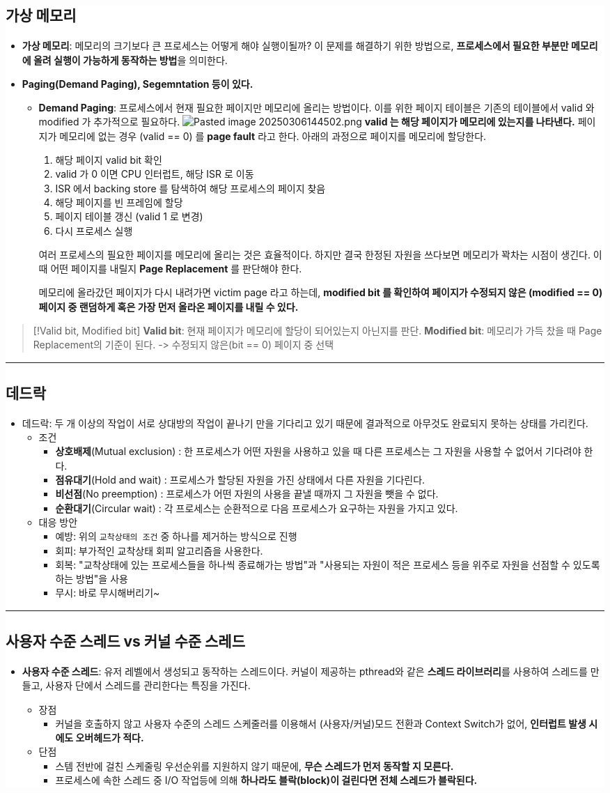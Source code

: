 ## 가상 메모리

- **가상 메모리**: 메모리의 크기보다 큰 프로세스는 어떻게 해야 실행이될까? 이 문제를 해결하기 위한 방법으로, **프로세스에서 필요한 부분만 메모리에 올려 실행이 가능하게 동작하는 방법**을 의미한다.
- **Paging(Demand Paging), Segemntation 등이 있다.**

	- **Demand Paging**: 프로세스에서 현재 필요한 페이지만 메모리에 올리는 방법이다. 이를 위한 페이지 테이블은 기존의 테이블에서 valid 와 modified 가 추가적으로 필요하다.
		![Pasted image 20250306144502.png](/img/user/images/Pasted%20image%2020250306144502.png)
		**valid 는 해당 페이지가 메모리에 있는지를 나타낸다.** 페이지가 메모리에 없는 경우 (valid == 0) 를 **page fault** 라고 한다. 아래의 과정으로 페이지를 메모리에 할당한다.
		
		1. 해당 페이지 valid bit 확인
		2. valid 가 0 이면 CPU 인터럽트, 해당 ISR 로 이동
		3. ISR 에서 backing store 를 탐색하여 해당 프로세스의 페이지 찾음
		4. 해당 페이지를 빈 프레임에 할당
		5. 페이지 테이블 갱신 (valid 1 로 변경)
		6. 다시 프로세스 실행
		
		여러 프로세스의 필요한 페이지를 메모리에 올리는 것은 효율적이다. 하지만 결국 한정된 자원을 쓰다보면 메모리가 꽉차는 시점이 생긴다. 이 때 어떤 페이지를 내릴지 **Page Replacement** 를 판단해야 한다.

		메모리에 올라갔던 페이지가 다시 내려가면 victim page 라고 하는데, **modified bit 를 확인하여 페이지가 수정되지 않은 (modified == 0) 페이지 중 랜덤하게 혹은 가장 먼저 올라온 페이지를 내릴 수 있다.**

> [!Valid bit, Modified bit]
> **Valid bit**: 현재 페이지가 메모리에 할당이 되어있는지 아닌지를 판단.
> **Modified bit**: 메모리가 가득 찼을 때 Page Replacement의 기준이 된다. -> 수정되지 않은(bit == 0) 페이지 중 선택

---
## 데드락

- 데드락: 두 개 이상의 작업이 서로 상대방의 작업이 끝나기 만을 기다리고 있기 때문에 결과적으로 아무것도 완료되지 못하는 상태를 가리킨다.
	- 조건
		- **상호배제**(Mutual exclusion) : 한 프로세스가 어떤 자원을 사용하고 있을 때 다른 프로세스는 그 자원을 사용할 수 없어서 기다려야 한다.
		- **점유대기**(Hold and wait) : 프로세스가 할당된 자원을 가진 상태에서 다른 자원을 기다린다.
		- **비선점**(No preemption) : 프로세스가 어떤 자원의 사용을 끝낼 때까지 그 자원을 뺏을 수 없다.
		- **순환대기**(Circular wait) : 각 프로세스는 순환적으로 다음 프로세스가 요구하는 자원을 가지고 있다.
	- 대응 방안
		- 예방: 위의 `교착상태의 조건` 중 하나를 제거하는 방식으로 진행
		- 회피: 부가적인 교착상태 회피 알고리즘을 사용한다.
		- 회복: "교착상태에 있는 프로세스들을 하나씩 종료해가는 방법"과 "사용되는 자원이 적은 프로세스 등을 위주로 자원을 선점할 수 있도록 하는 방법"을 사용
		- 무시: 바로 무시해버리기~

---
## 사용자 수준 스레드 vs 커널 수준 스레드

- **사용자 수준 스레드**: 유저 레벨에서 생성되고 동작하는 스레드이다. 커널이 제공하는 pthread와 같은 **스레드 라이브러리**를 사용하여 스레드를 만들고, 사용자 단에서 스레드를 관리한다는 특징을 가진다.
	
	- 장점
		- 커널을 호출하지 않고 사용자 수준의 스레드 스케줄러를 이용해서 (사용자/커널)모드 전환과 Context Switch가 없어, **인터럽트 발생 시에도 오버헤드가 적다.**
	- 단점
		- 스템 전반에 걸친 스케줄링 우선순위를 지원하지 않기 때문에, **무슨 스레드가 먼저 동작할 지 모른다.**
		- 프로세스에 속한 스레드 중 I/O 작업등에 의해 **하나라도 블락(block)이 걸린다면 전체 스레드가 블락된다.**
